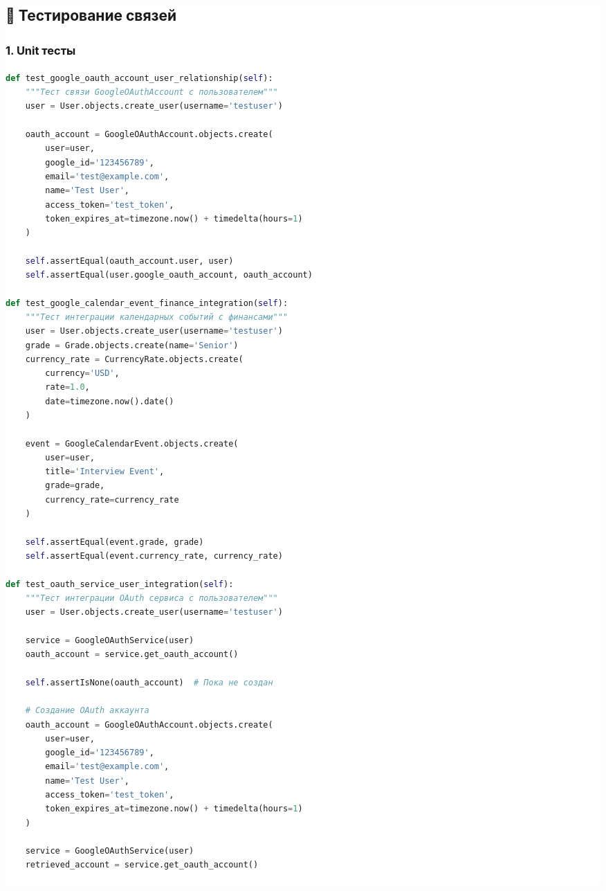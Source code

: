 ## 🧪 **Тестирование связей**

### 1. **Unit тесты**
```python
def test_google_oauth_account_user_relationship(self):
    """Тест связи GoogleOAuthAccount с пользователем"""
    user = User.objects.create_user(username='testuser')
    
    oauth_account = GoogleOAuthAccount.objects.create(
        user=user,
        google_id='123456789',
        email='test@example.com',
        name='Test User',
        access_token='test_token',
        token_expires_at=timezone.now() + timedelta(hours=1)
    )
    
    self.assertEqual(oauth_account.user, user)
    self.assertEqual(user.google_oauth_account, oauth_account)

def test_google_calendar_event_finance_integration(self):
    """Тест интеграции календарных событий с финансами"""
    user = User.objects.create_user(username='testuser')
    grade = Grade.objects.create(name='Senior')
    currency_rate = CurrencyRate.objects.create(
        currency='USD',
        rate=1.0,
        date=timezone.now().date()
    )
    
    event = GoogleCalendarEvent.objects.create(
        user=user,
        title='Interview Event',
        grade=grade,
        currency_rate=currency_rate
    )
    
    self.assertEqual(event.grade, grade)
    self.assertEqual(event.currency_rate, currency_rate)

def test_oauth_service_user_integration(self):
    """Тест интеграции OAuth сервиса с пользователем"""
    user = User.objects.create_user(username='testuser')
    
    service = GoogleOAuthService(user)
    oauth_account = service.get_oauth_account()
    
    self.assertIsNone(oauth_account)  # Пока не создан
    
    # Создание OAuth аккаунта
    oauth_account = GoogleOAuthAccount.objects.create(
        user=user,
        google_id='123456789',
        email='test@example.com',
        name='Test User',
        access_token='test_token',
        token_expires_at=timezone.now() + timedelta(hours=1)
    )
    
    service = GoogleOAuthService(user)
    retrieved_account = service.get_oauth_account()
    
```